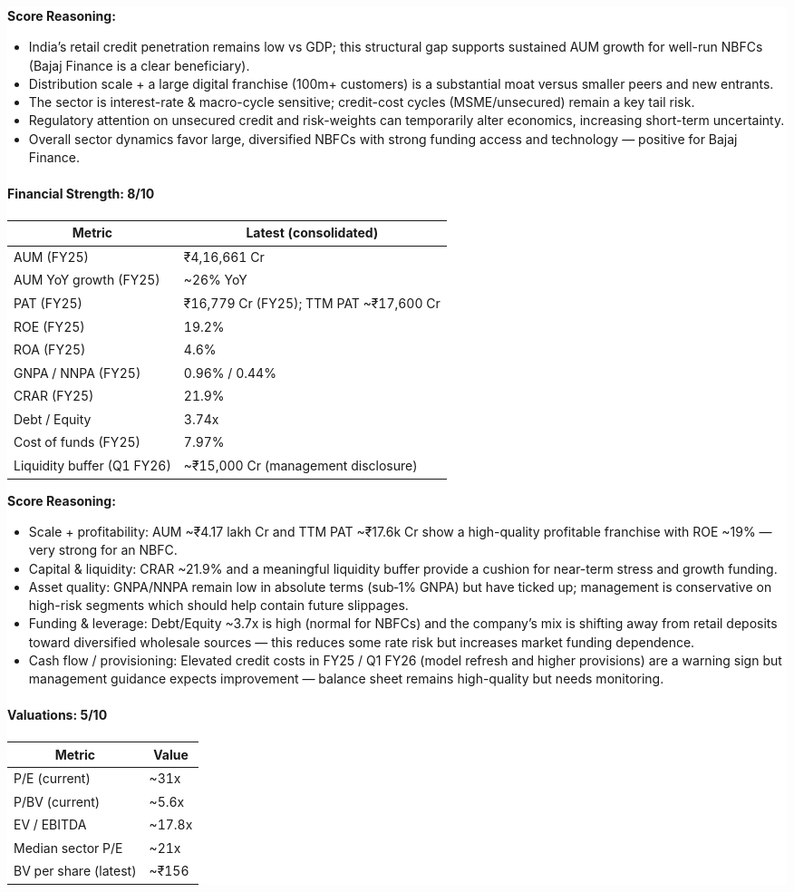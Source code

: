**Score Reasoning:**
- India’s retail credit penetration remains low vs GDP; this structural gap supports sustained AUM growth for well-run NBFCs (Bajaj Finance is a clear beneficiary).
- Distribution scale + a large digital franchise (100m+ customers) is a substantial moat versus smaller peers and new entrants.
- The sector is interest-rate & macro-cycle sensitive; credit-cost cycles (MSME/unsecured) remain a key tail risk.
- Regulatory attention on unsecured credit and risk-weights can temporarily alter economics, increasing short-term uncertainty.
- Overall sector dynamics favor large, diversified NBFCs with strong funding access and technology — positive for Bajaj Finance.

#### Financial Strength: 8/10

| Metric | Latest (consolidated) |
|--------|------------------------|
| AUM (FY25) | ₹4,16,661 Cr |
| AUM YoY growth (FY25) | ~26% YoY |
| PAT (FY25) | ₹16,779 Cr (FY25); TTM PAT ~₹17,600 Cr |
| ROE (FY25) | 19.2% |
| ROA (FY25) | 4.6% |
| GNPA / NNPA (FY25) | 0.96% / 0.44% |
| CRAR (FY25) | 21.9% |
| Debt / Equity | 3.74x |
| Cost of funds (FY25) | 7.97% |
| Liquidity buffer (Q1 FY26) | ~₹15,000 Cr (management disclosure) |

**Score Reasoning:**
- Scale + profitability: AUM ~₹4.17 lakh Cr and TTM PAT ~₹17.6k Cr show a high-quality profitable franchise with ROE ~19% — very strong for an NBFC.
- Capital & liquidity: CRAR ~21.9% and a meaningful liquidity buffer provide a cushion for near-term stress and growth funding.
- Asset quality: GNPA/NNPA remain low in absolute terms (sub‑1% GNPA) but have ticked up; management is conservative on high-risk segments which should help contain future slippages.
- Funding & leverage: Debt/Equity ~3.7x is high (normal for NBFCs) and the company’s mix is shifting away from retail deposits toward diversified wholesale sources — this reduces some rate risk but increases market funding dependence.
- Cash flow / provisioning: Elevated credit costs in FY25 / Q1 FY26 (model refresh and higher provisions) are a warning sign but management guidance expects improvement — balance sheet remains high-quality but needs monitoring.

#### Valuations: 5/10

| Metric | Value |
|--------|-------|
| P/E (current) | ~31x |
| P/BV (current) | ~5.6x |
| EV / EBITDA | ~17.8x |
| Median sector P/E | ~21x |
| BV per share (latest) | ~₹156 |
